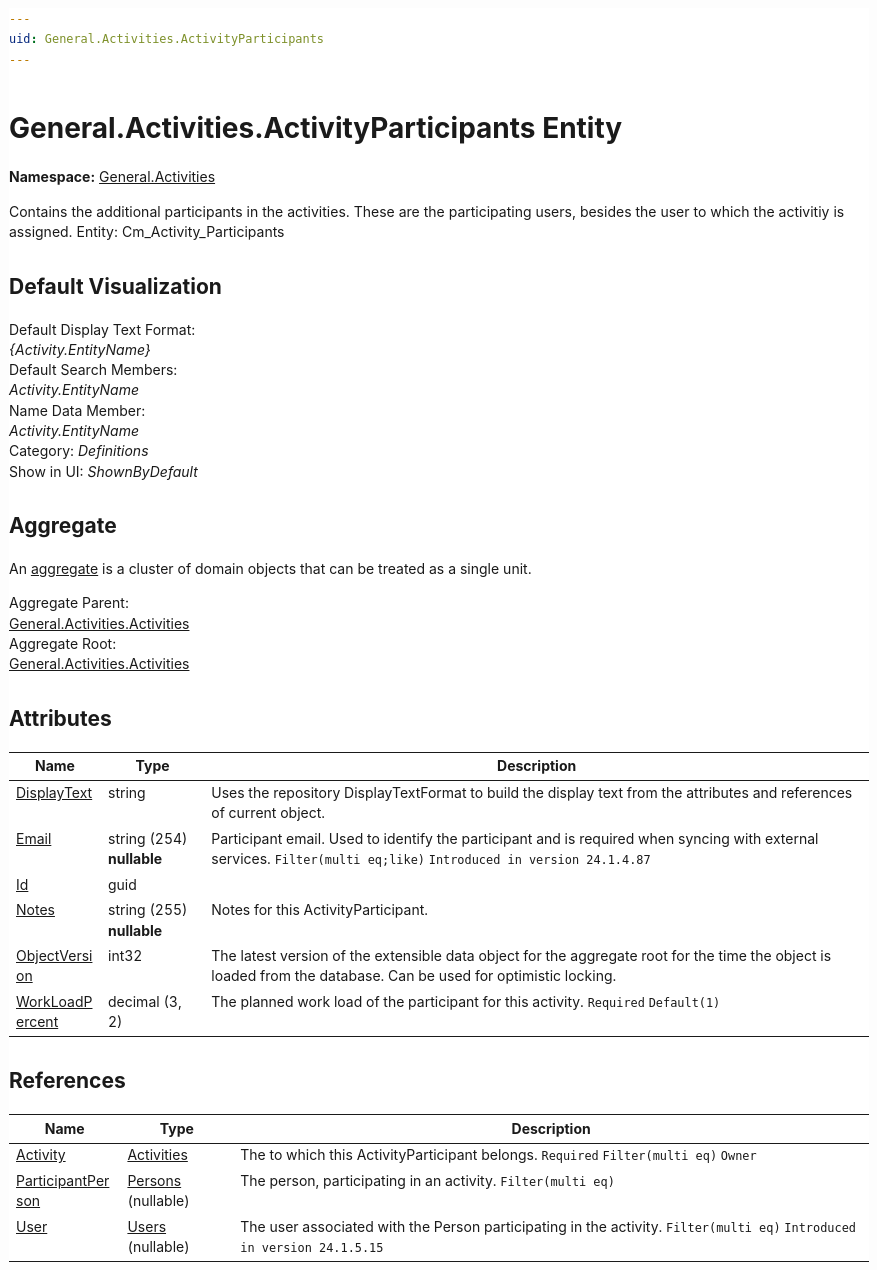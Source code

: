 ```yaml
---
uid: General.Activities.ActivityParticipants
---
```

# General.Activities.ActivityParticipants Entity

**Namespace:** [General.Activities](General.Activities.md)  

Contains the additional participants in the activities. These are the participating users, besides the user to which the activitiy is assigned. Entity: Cm_Activity_Participants

## Default Visualization
Default Display Text Format:  
_{Activity.EntityName}_  
Default Search Members:  
_Activity.EntityName_  
Name Data Member:  
_Activity.EntityName_  
Category:  _Definitions_  
Show in UI:  _ShownByDefault_  

## Aggregate
An [aggregate](https://docs.erp.net/tech/advanced/concepts/aggregates.html) is a cluster of domain objects that can be treated as a single unit.  

Aggregate Parent:  
[General.Activities.Activities](General.Activities.Activities.md)  
Aggregate Root:  
[General.Activities.Activities](General.Activities.Activities.md)  

## Attributes

| Name | Type | Description |
| ---- | ---- | --- |
| [DisplayText](General.Activities.ActivityParticipants.md#displaytext) | string | Uses the repository DisplayTextFormat to build the display text from the attributes and references of current object. 
| [Email](General.Activities.ActivityParticipants.md#email) | string (254) __nullable__ | Participant email. Used to identify the participant and is required when syncing with external services. `Filter(multi eq;like)` `Introduced in version 24.1.4.87` 
| [Id](General.Activities.ActivityParticipants.md#id) | guid |  
| [Notes](General.Activities.ActivityParticipants.md#notes) | string (255) __nullable__ | Notes for this ActivityParticipant. 
| [ObjectVersion](General.Activities.ActivityParticipants.md#objectversion) | int32 | The latest version of the extensible data object for the aggregate root for the time the object is loaded from the database. Can be used for optimistic locking. 
| [WorkLoadPercent](General.Activities.ActivityParticipants.md#workloadpercent) | decimal (3, 2) | The planned work load of the participant for this activity. `Required` `Default(1)` 

## References

| Name | Type | Description |
| ---- | ---- | --- |
| [Activity](General.Activities.ActivityParticipants.md#activity) | [Activities](General.Activities.Activities.md) | The <see cref="Activity"/> to which this ActivityParticipant belongs. `Required` `Filter(multi eq)` `Owner` |
| [ParticipantPerson](General.Activities.ActivityParticipants.md#participantperson) | [Persons](General.Contacts.Persons.md) (nullable) | The person, participating in an activity. `Filter(multi eq)` |
| [User](General.Activities.ActivityParticipants.md#user) | [Users](Systems.Security.Users.md) (nullable) | The user associated with the Person participating in the activity. `Filter(multi eq)` `Introduced in version 24.1.5.15` |
